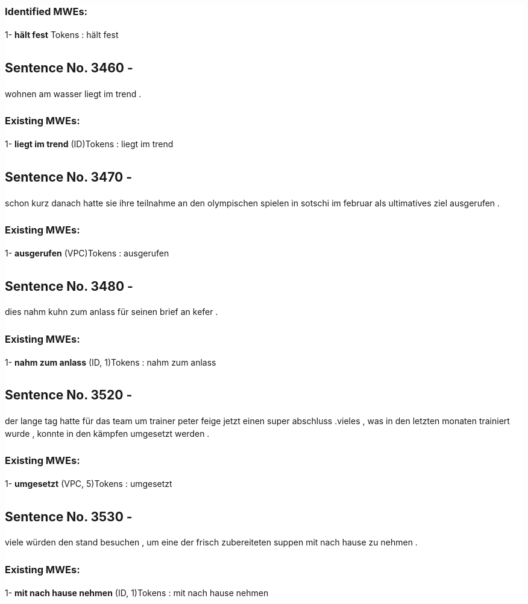 ### Identified MWEs: 
1- **hält fest** Tokens : 
hält
fest

## Sentence No. 3460 - 
wohnen am wasser liegt im trend . 
### Existing MWEs: 
1- **liegt im trend** (ID)Tokens : 
liegt
im
trend

## Sentence No. 3470 - 
schon kurz danach hatte sie ihre teilnahme an den olympischen spielen in sotschi im februar als ultimatives ziel ausgerufen . 
### Existing MWEs: 
1- **ausgerufen** (VPC)Tokens : 
ausgerufen

## Sentence No. 3480 - 
dies nahm kuhn zum anlass für seinen brief an kefer . 
### Existing MWEs: 
1- **nahm zum anlass** (ID, 1)Tokens : 
nahm
zum
anlass

## Sentence No. 3520 - 
der lange tag hatte für das team um trainer peter feige jetzt einen super abschluss .vieles , was in den letzten monaten trainiert wurde , konnte in den kämpfen umgesetzt werden . 
### Existing MWEs: 
1- **umgesetzt** (VPC, 5)Tokens : 
umgesetzt

## Sentence No. 3530 - 
viele würden den stand besuchen , um eine der frisch zubereiteten suppen mit nach hause zu nehmen . 
### Existing MWEs: 
1- **mit nach hause nehmen** (ID, 1)Tokens : 
mit
nach
hause
nehmen
